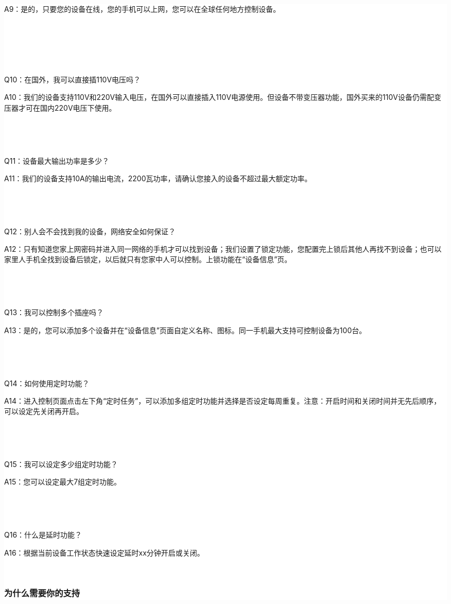 A9：是的，只要您的设备在线，您的手机可以上网，您可以在全球任何地方控制设备。

&nbsp;

&nbsp;

&nbsp;

Q10：在国外，我可以直接插110V电压吗？

A10：我们的设备支持110V和220V输入电压，在国外可以直接插入110V电源使用。但设备不带变压器功能，国外买来的110V设备仍需配变压器才可在国内220V电压下使用。

&nbsp;

&nbsp;

Q11：设备最大输出功率是多少？

A11：我们的设备支持10A的输出电流，2200瓦功率，请确认您接入的设备不超过最大额定功率。

&nbsp;

&nbsp;

Q12：别人会不会找到我的设备，网络安全如何保证？

A12：只有知道您家上网密码并进入同一网络的手机才可以找到设备；我们设置了锁定功能，您配置完上锁后其他人再找不到设备；也可以家里人手机全找到设备后锁定，以后就只有您家中人可以控制。上锁功能在“设备信息”页。

&nbsp;

&nbsp;

Q13：我可以控制多个插座吗？

A13：是的，您可以添加多个设备并在“设备信息”页面自定义名称、图标。同一手机最大支持可控制设备为100台。

&nbsp;

&nbsp;

Q14：如何使用定时功能？

A14：进入控制页面点击左下角“定时任务”，可以添加多组定时功能并选择是否设定每周重复。注意：开启时间和关闭时间并无先后顺序，可以设定先关闭再开启。

&nbsp;

&nbsp;

Q15：我可以设定多少组定时功能？

A15：您可以设定最大7组定时功能。

&nbsp;

&nbsp;

Q16：什么是延时功能？

A16：根据当前设备工作状态快速设定延时xx分钟开启或关闭。

&nbsp;

### 为什么需要你的支持
